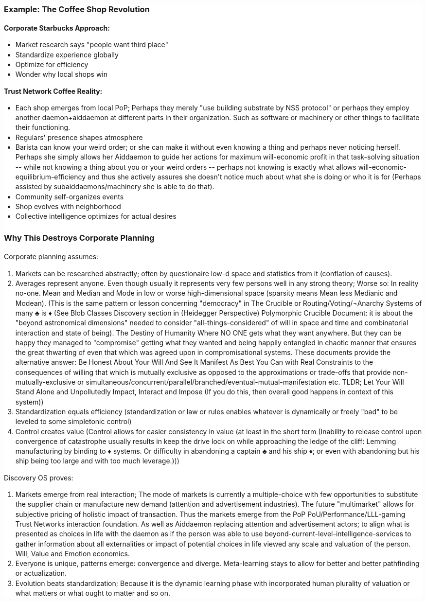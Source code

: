 ### Example: The Coffee Shop Revolution

**Corporate Starbucks Approach:**
- Market research says "people want third place"
- Standardize experience globally
- Optimize for efficiency
- Wonder why local shops win

**Trust Network Coffee Reality:**
- Each shop emerges from local PoP; Perhaps they merely "use building substrate by NSS protocol" or perhaps they employ another daemon+aiddaemon at different parts in their organization. Such as software or machinery or other things to facilitate their functioning.
- Regulars' presence shapes atmosphere
- Barista can know your weird order; or she can make it without even knowing a thing and perhaps never noticing herself. Perhaps she simply allows her Aiddaemon to guide her actions for maximum will-economic profit in that task-solving situation -- while not knowing a thing about you or your weird orders -- perhaps not knowing is exactly what allows will-economic-equilibrium-efficiency and thus she actively assures she doesn't notice much about what she is doing or who it is for (Perhaps assisted by subaiddaemons/machinery she is able to do that).
- Community self-organizes events
- Shop evolves with neighborhood
- Collective intelligence optimizes for actual desires

### Why This Destroys Corporate Planning

Corporate planning assumes:
1. Markets can be researched abstractly; often by questionaire low-d space and statistics from it (conflation of causes).
2. Averages represent anyone. Even though usually it represents very few persons well in any strong theory; Worse so: In reality no-one. Mean and Median and Mode in low or worse high-dimensional space (sparsity means Mean less Medianic and Modean). (This is the same pattern or lesson concerning "democracy" in The Crucible or Routing/Voting/¬Anarchy Systems of many ♣ is ♦ (See Blob Classes Discovery section in (Heidegger Perspective) Polymorphic Crucible Document: it is about the "beyond astronomical dimensions" needed to consider "all-things-considered" of will in space and time and combinatorial interaction and state of being). The Destiny of Humanity Where NO ONE gets what they want anywhere. But they can be happy they managed to "compromise" getting what they wanted and being happily entangled in chaotic manner that ensures the great thwarting of even that which was agreed upon in compromisational systems. These documents provide the alternative answer: Be Honest About Your Will And See It Manifest As Best You Can with Real Constraints to the consequences of willing that which is mutually exclusive as opposed to the approximations or trade-offs that provide non-mutually-exclusive or simultaneous/concurrent/parallel/branched/eventual-mutual-manifestation etc. TLDR; Let Your Will Stand Alone and Unpollutedly Impact, Interact and Impose (If you do this, then overall good happens in context of this system))
3. Standardization equals efficiency (standardization or law or rules enables whatever is dynamically or freely "bad" to be leveled to some simpletonic control)
4. Control creates value (Control allows for easier consistency in value (at least in the short term (Inability to release control upon convergence of catastrophe usually results in keep the drive lock on while approaching the ledge of the cliff: Lemming manufacturing by binding to ♦ systems. Or difficulty in abandoning a captain ♣ and his ship ♦; or even with abandoning but his ship being too large and with too much leverage.)))

Discovery OS proves:
1. Markets emerge from real interaction; The mode of markets is currently a multiple-choice with few opportunities to substitute the supplier chain or manufacture new demand (attention and advertisement industries). The future "multimarket" allows for subjective pricing of holistic impact of transaction. Thus the markets emerge from the PoP PoU/Performance/LLL-gaming Trust Networks interaction foundation. As well as Aiddaemon replacing attention and advertisement actors; to align what is presented as choices in life with the daemon as if the person was able to use beyond-current-level-intelligence-services to gather information about all externalities or impact of potential choices in life viewed any scale and valuation of the person. Will, Value and Emotion economics.
2. Everyone is unique, patterns emerge: convergence and diverge. Meta-learning stays to allow for better and better pathfinding or actualization.
3. Evolution beats standardization; Because it is the dynamic learning phase with incorporated human plurality of valuation or what matters or what ought to matter and so on.